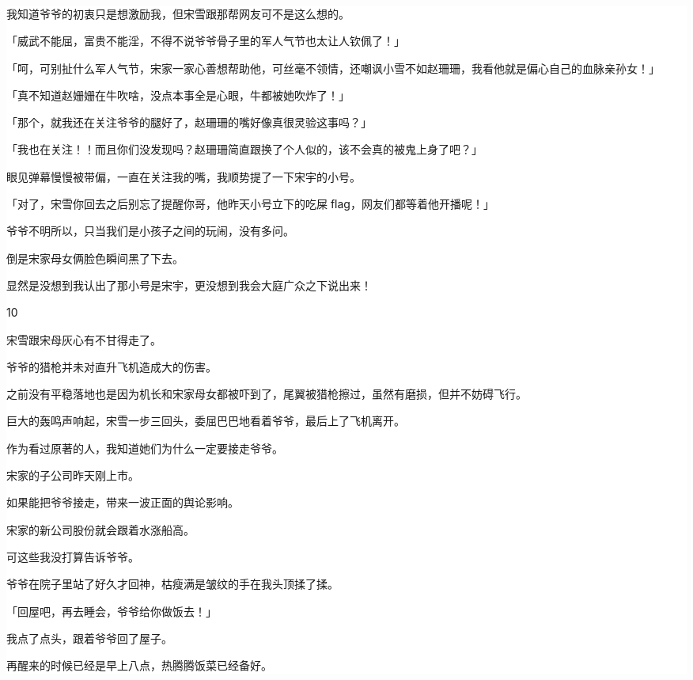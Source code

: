 我知道爷爷的初衷只是想激励我，但宋雪跟那帮网友可不是这么想的。


「威武不能屈，富贵不能淫，不得不说爷爷骨子里的军人气节也太让人钦佩了！」


「呵，可别扯什么军人气节，宋家一家心善想帮助他，可丝毫不领情，还嘲讽小雪不如赵珊珊，我看他就是偏心自己的血脉亲孙女！」


「真不知道赵姗姗在牛吹啥，没点本事全是心眼，牛都被她吹炸了！」


「那个，就我还在关注爷爷的腿好了，赵珊珊的嘴好像真很灵验这事吗？」


「我也在关注！！而且你们没发现吗？赵珊珊简直跟换了个人似的，该不会真的被鬼上身了吧？」


眼见弹幕慢慢被带偏，一直在关注我的嘴，我顺势提了一下宋宇的小号。


「对了，宋雪你回去之后别忘了提醒你哥，他昨天小号立下的吃屎 flag，网友们都等着他开播呢！」


爷爷不明所以，只当我们是小孩子之间的玩闹，没有多问。


倒是宋家母女俩脸色瞬间黑了下去。


显然是没想到我认出了那小号是宋宇，更没想到我会大庭广众之下说出来！


10


宋雪跟宋母灰心有不甘得走了。


爷爷的猎枪并未对直升飞机造成大的伤害。


之前没有平稳落地也是因为机长和宋家母女都被吓到了，尾翼被猎枪擦过，虽然有磨损，但并不妨碍飞行。


巨大的轰鸣声响起，宋雪一步三回头，委屈巴巴地看着爷爷，最后上了飞机离开。


作为看过原著的人，我知道她们为什么一定要接走爷爷。


宋家的子公司昨天刚上市。


如果能把爷爷接走，带来一波正面的舆论影响。


宋家的新公司股份就会跟着水涨船高。


可这些我没打算告诉爷爷。


爷爷在院子里站了好久才回神，枯瘦满是皱纹的手在我头顶揉了揉。


「回屋吧，再去睡会，爷爷给你做饭去！」


我点了点头，跟着爷爷回了屋子。


再醒来的时候已经是早上八点，热腾腾饭菜已经备好。
